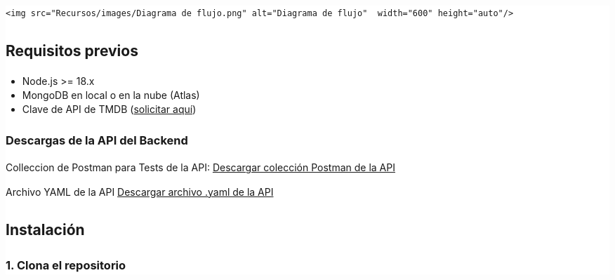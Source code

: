     <img src="Recursos/images/Diagrama de flujo.png" alt="Diagrama de flujo"  width="600" height="auto"/>
</p>

## Requisitos previos

- Node.js >= 18.x
- MongoDB en local o en la nube (Atlas)
- Clave de API de TMDB ([solicitar aquí](https://www.themoviedb.org/settings/api))

### Descargas de la API del Backend

Colleccion de Postman para Tests de la API:
[Descargar colección Postman de la API](Recursos/Postman/Consultor%20Películas%20y%20Series%20API.postman_collection.json)

Archivo YAML de la API
[Descargar archivo .yaml de la API](consultorpeliculasyseries/backend/src/openapi/openapi.yaml)

## Instalación

### 1. Clona el repositorio
